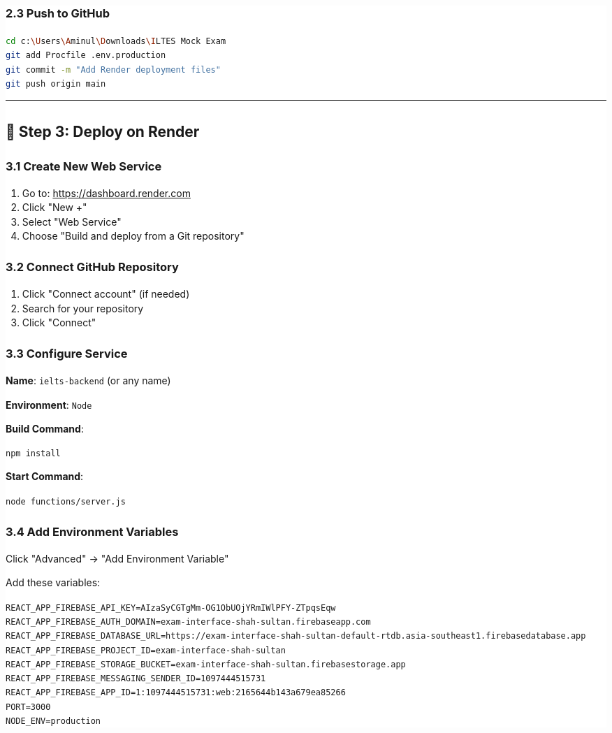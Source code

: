 ### 2.3 Push to GitHub
```bash
cd c:\Users\Aminul\Downloads\ILTES Mock Exam
git add Procfile .env.production
git commit -m "Add Render deployment files"
git push origin main
```

---

## 🎯 Step 3: Deploy on Render

### 3.1 Create New Web Service
1. Go to: https://dashboard.render.com
2. Click "New +"
3. Select "Web Service"
4. Choose "Build and deploy from a Git repository"

### 3.2 Connect GitHub Repository
1. Click "Connect account" (if needed)
2. Search for your repository
3. Click "Connect"

### 3.3 Configure Service
**Name**: `ielts-backend` (or any name)

**Environment**: `Node`

**Build Command**:
```
npm install
```

**Start Command**:
```
node functions/server.js
```

### 3.4 Add Environment Variables
Click "Advanced" → "Add Environment Variable"

Add these variables:
```
REACT_APP_FIREBASE_API_KEY=AIzaSyCGTgMm-OG1ObUOjYRmIWlPFY-ZTpqsEqw
REACT_APP_FIREBASE_AUTH_DOMAIN=exam-interface-shah-sultan.firebaseapp.com
REACT_APP_FIREBASE_DATABASE_URL=https://exam-interface-shah-sultan-default-rtdb.asia-southeast1.firebasedatabase.app
REACT_APP_FIREBASE_PROJECT_ID=exam-interface-shah-sultan
REACT_APP_FIREBASE_STORAGE_BUCKET=exam-interface-shah-sultan.firebasestorage.app
REACT_APP_FIREBASE_MESSAGING_SENDER_ID=1097444515731
REACT_APP_FIREBASE_APP_ID=1:1097444515731:web:2165644b143a679ea85266
PORT=3000
NODE_ENV=production
```
